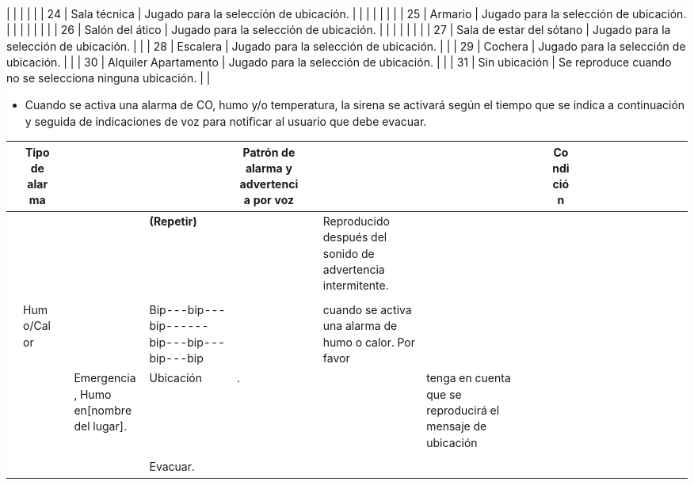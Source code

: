 |    |                                                        |                                                         |   |
| 24 | Sala técnica                                           | Jugado para la selección de ubicación.                  |   |
|    |                                                        |                                                         |   |
| 25 | Armario                                                | Jugado para la selección de ubicación.                  |   |
|    |                                                        |                                                         |   |
| 26 | Salón del ático                                        | Jugado para la selección de ubicación.                  |   |
|    |                                                        |                                                         |   |
| 27 | Sala de estar del sótano                               | Jugado para la selección de ubicación.                  |   |
| 28 | Escalera                                               | Jugado para la selección de ubicación.                  |   |
| 29 | Cochera                                                | Jugado para la selección de ubicación.                  |   |
| 30 | Alquiler Apartamento                                   | Jugado para la selección de ubicación.                  |   |
| 31 | Sin ubicación                                          | Se reproduce cuando no se selecciona ninguna ubicación. |   |

* Cuando se activa una alarma de CO, humo y/o temperatura, la sirena se activará según el tiempo que se indica a continuación y seguida de indicaciones de voz para notificar al usuario que debe evacuar.

|               | Tipo de alarma |   |                                                        |                                                        | Patrón de alarma y advertencia por voz |                                                               |                                                             |                                                            |                                           |           | Condición    |   |   |   |   |   |   |   |   |   |   |
| ------------- | -------------- | - | ------------------------------------------------------ | ------------------------------------------------------ | -------------------------------------- | ------------------------------------------------------------- | ----------------------------------------------------------- | ---------------------------------------------------------- | ----------------------------------------- | --------- | ------------ | - | - | - | - | - | - | - | - | - | - |
|               |                |   |                                                        | **(Repetir)**                                          |                                        |                                                               | Reproducido después del sonido de advertencia intermitente. |                                                            |                                           |           |              |   |   |   |   |   |   |   |   |   |   |
|               |                |   |                                                        |                                                        |                                        |                                                               |                                                             |                                                            |                                           |           |              |   |   |   |   |   |   |   |   |   |   |
|               | Humo/Calor     |   |                                                        | Bip---bip---bip------bip---bip---bip---bip             |                                        |                                                               | cuando se activa una alarma de humo o calor. Por favor      |                                                            |                                           |           |              |   |   |   |   |   |   |   |   |   |   |
|               |                |   | Emergencia, Humo en\[nombre del lugar].                | Ubicación                                              | .                                      |                                                               |                                                             | tenga en cuenta que se reproducirá el mensaje de ubicación |                                           |           |              |   |   |   |   |   |   |   |   |   |   |
|               |                |   |                                                        |                                                        |                                        |                                                               |                                                             |                                                            |                                           |           |              |   |   |   |   |   |   |   |   |   |   |
|               |                |   |                                                        | Evacuar.                                               |                                        |                                                               |                                                             |                                                            |                                           |           |              |   |   |   |   |   |   |   |   |   |   |
